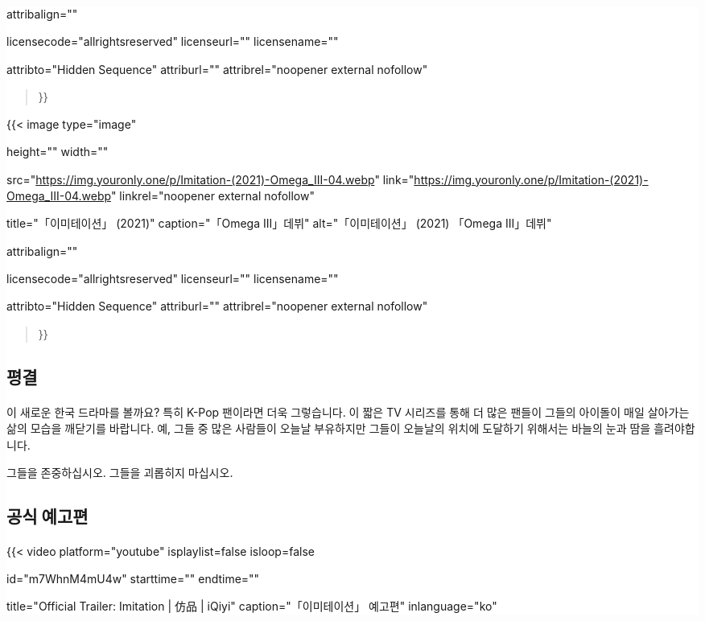   attribalign=""

  licensecode="allrightsreserved"
  licenseurl=""
  licensename=""

  attribto="Hidden Sequence"
  attriburl=""
  attribrel="noopener external nofollow"
>}}

{{< image
  type="image"

  height=""
  width=""

  src="https://img.youronly.one/p/Imitation-(2021)-Omega_III-04.webp"
  link="https://img.youronly.one/p/Imitation-(2021)-Omega_III-04.webp"
  linkrel="noopener external nofollow"

  title="「이미테이션」 (2021)"
  caption="「Omega III」데뷔"
  alt="「이미테이션」 (2021) 「Omega III」데뷔"

  attribalign=""

  licensecode="allrightsreserved"
  licenseurl=""
  licensename=""

  attribto="Hidden Sequence"
  attriburl=""
  attribrel="noopener external nofollow"
>}}

## 평결
이 새로운 한국 드라마를 볼까요? 특히 K-Pop 팬이라면 더욱 그렇습니다. 이 짧은 TV 시리즈를 통해 더 많은 팬들이 그들의 아이돌이 매일 살아가는 삶의 모습을 깨닫기를 바랍니다. 예, 그들 중 많은 사람들이 오늘날 부유하지만 그들이 오늘날의 위치에 도달하기 위해서는 바늘의 눈과 땀을 흘려야합니다.

그들을 존중하십시오. 그들을 괴롭히지 마십시오.

## 공식 예고편
{{< video
  platform="youtube"
  isplaylist=false
  isloop=false

  id="m7WhnM4mU4w"
  starttime=""
  endtime=""

  title="Official Trailer: Imitation | 仿品 | iQiyi"
  caption="「이미테이션」 예고편"
  inlanguage="ko"
